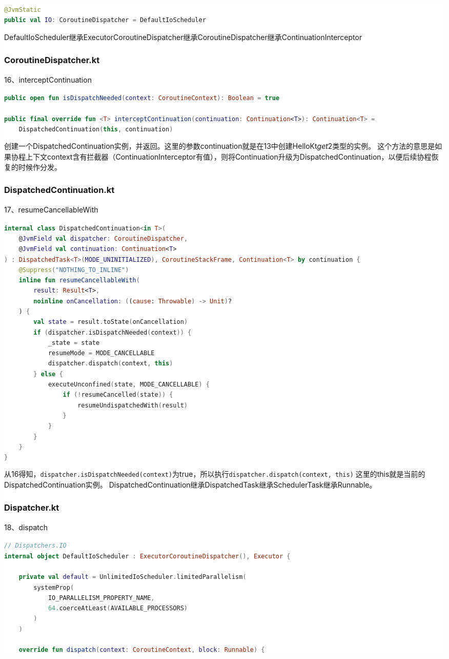 ```kotlin
@JvmStatic
public val IO: CoroutineDispatcher = DefaultIoScheduler
```
DefaultIoScheduler继承ExecutorCoroutineDispatcher继承CoroutineDispatcher继承ContinuationInterceptor

### CoroutineDispatcher.kt
16、interceptContinuation
```kotlin
public open fun isDispatchNeeded(context: CoroutineContext): Boolean = true

public final override fun <T> interceptContinuation(continuation: Continuation<T>): Continuation<T> =
    DispatchedContinuation(this, continuation)
```
创建一个DispatchedContinuation实例，并返回。这里的参数continuation就是在13中创建HelloKt$get$2类型的实例。
这个方法的意思是如果协程上下文context含有拦截器（ContinuationInterceptor有值），则将Continuation升级为DispatchedContinuation，以便后续协程恢复的时候作分发。

### DispatchedContinuation.kt
17、resumeCancellableWith
```kotlin
internal class DispatchedContinuation<in T>(
    @JvmField val dispatcher: CoroutineDispatcher,
    @JvmField val continuation: Continuation<T>
) : DispatchedTask<T>(MODE_UNINITIALIZED), CoroutineStackFrame, Continuation<T> by continuation {
    @Suppress("NOTHING_TO_INLINE")
    inline fun resumeCancellableWith(
        result: Result<T>,
        noinline onCancellation: ((cause: Throwable) -> Unit)?
    ) {
        val state = result.toState(onCancellation)
        if (dispatcher.isDispatchNeeded(context)) {
            _state = state
            resumeMode = MODE_CANCELLABLE
            dispatcher.dispatch(context, this)
        } else {
            executeUnconfined(state, MODE_CANCELLABLE) {
                if (!resumeCancelled(state)) {
                    resumeUndispatchedWith(result)
                }
            }
        }
    }
}
```
从16得知，`dispatcher.isDispatchNeeded(context)`为true，所以执行`dispatcher.dispatch(context, this)`
这里的this就是当前的DispatchedContinuation实例。
DispatchedContinuation继承DispatchedTask继承SchedulerTask继承Runnable。

### Dispatcher.kt
18、dispatch
```kotlin
// Dispatchers.IO
internal object DefaultIoScheduler : ExecutorCoroutineDispatcher(), Executor {

    private val default = UnlimitedIoScheduler.limitedParallelism(
        systemProp(
            IO_PARALLELISM_PROPERTY_NAME,
            64.coerceAtLeast(AVAILABLE_PROCESSORS)
        )
    )

    override fun dispatch(context: CoroutineContext, block: Runnable) {
```